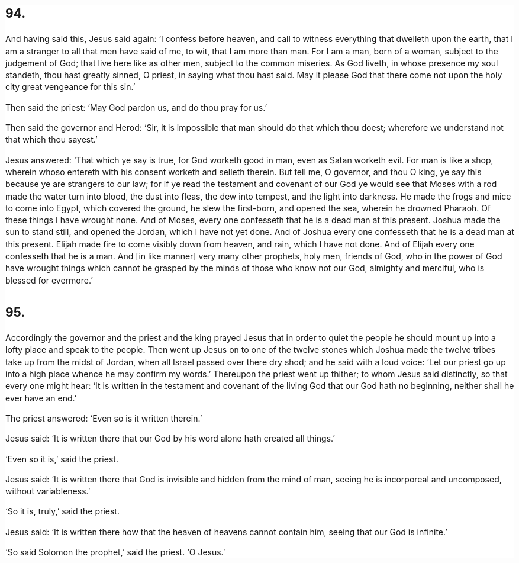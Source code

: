 

## 94.

And having said this, Jesus said again: ‘I confess before heaven, and call to witness everything that dwelleth upon the earth, that I am a stranger to all that men have said of me, to wit, that I am more than man. For I am a man, born of a woman, subject to the judgement of God; that live here like as other men, subject to the common miseries. As God liveth, in whose presence my soul standeth, thou hast greatly sinned, O priest, in saying what thou hast said. May it please God that there come not upon the holy city great vengeance for this sin.’

Then said the priest: ‘May God pardon us, and do thou pray for us.’

Then said the governor and Herod: ‘Sir, it is impossible that man should do that which thou doest; wherefore we understand not that which thou sayest.’

Jesus answered: ‘That which ye say is true, for God worketh good in man, even as Satan worketh evil. For man is like a shop, wherein whoso entereth with his consent worketh and selleth therein. But tell me, O governor, and thou O king, ye say this because ye are strangers to our law; for if ye read the testament and covenant of our God ye would see that Moses with a rod made the water turn into blood, the dust into fleas, the dew into tempest, and the light into darkness. He made the frogs and mice to come into Egypt, which covered the ground, he slew the first-born, and opened the sea, wherein he drowned Pharaoh. Of these things I have wrought none. And of Moses, every one confesseth that he is a dead man at this present. Joshua made the sun to stand still, and opened the Jordan, which I have not yet done. And of Joshua every one confesseth that he is a dead man at this present. Elijah made fire to come visibly down from heaven, and rain, which I have not done. And of Elijah every one confesseth that he is a man. And \[in like manner\] very many other prophets, holy men, friends of God, who in the power of God have wrought things which cannot be grasped by the minds of those who know not our God, almighty and merciful, who is blessed for evermore.’



## 95.

Accordingly the governor and the priest and the king prayed Jesus that in order to quiet the people he should mount up into a lofty place and speak to the people. Then went up Jesus on to one of the twelve stones which Joshua made the twelve tribes take up from the midst of Jordan, when all Israel passed over there dry shod; and he said with a loud voice: ‘Let our priest go up into a high place whence he may confirm my words.’ Thereupon the priest went up thither; to whom Jesus said distinctly, so that every one might hear: ‘It is written in the testament and covenant of the living God that our God hath no beginning, neither shall he ever have an end.’

The priest answered: ‘Even so is it written therein.’

Jesus said: ‘It is written there that our God by his word alone hath created all things.’

‘Even so it is,’ said the priest.

Jesus said: ‘It is written there that God is invisible and hidden from the mind of man, seeing he is incorporeal and uncomposed, without variableness.’

‘So it is, truly,’ said the priest.

Jesus said: ‘It is written there how that the heaven of heavens cannot contain him, seeing that our God is infinite.’

‘So said Solomon the prophet,’ said the priest. ‘O Jesus.’
